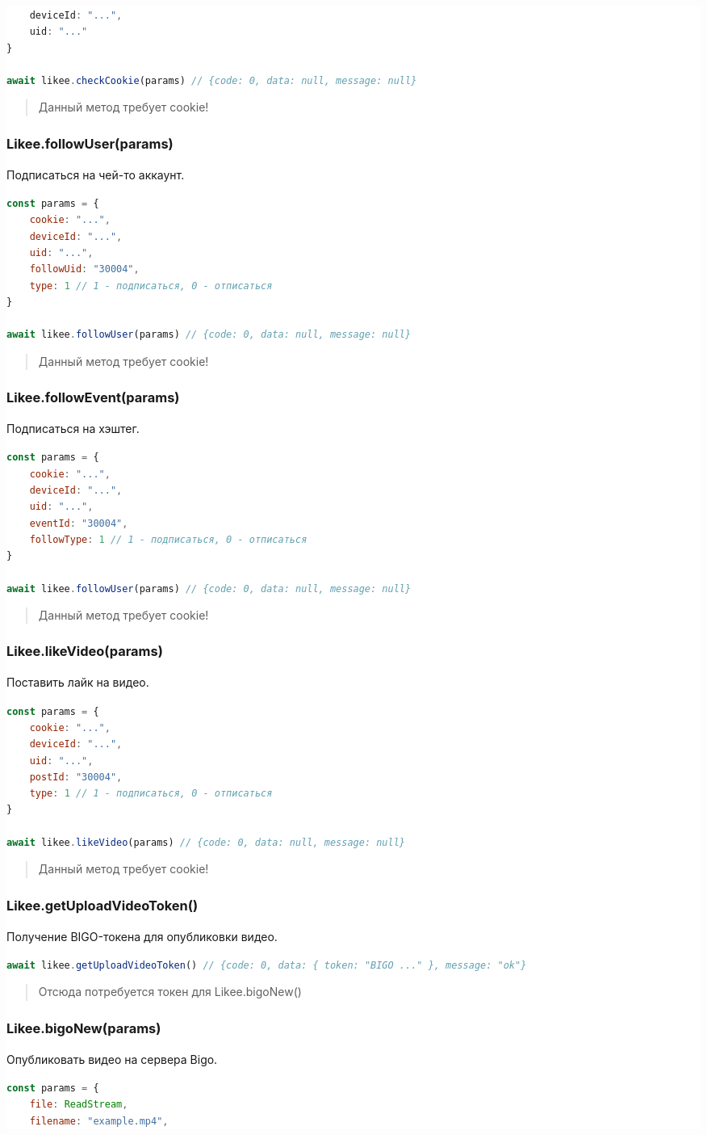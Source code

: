 ```js
    deviceId: "...",
    uid: "..."
}

await likee.checkCookie(params) // {code: 0, data: null, message: null}
```
> Данный метод требует cookie!
### Likee.followUser(params)
Подписаться на чей-то аккаунт.
```js
const params = {
    cookie: "...",
    deviceId: "...",
    uid: "...",
    followUid: "30004",
    type: 1 // 1 - подписаться, 0 - отписаться
}

await likee.followUser(params) // {code: 0, data: null, message: null}
```
> Данный метод требует cookie!
### Likee.followEvent(params)
Подписаться на хэштег.
```js
const params = {
    cookie: "...",
    deviceId: "...",
    uid: "...",
    eventId: "30004",
    followType: 1 // 1 - подписаться, 0 - отписаться
}

await likee.followUser(params) // {code: 0, data: null, message: null}
```
> Данный метод требует cookie!
### Likee.likeVideo(params)
Поставить лайк на видео.
```js
const params = {
    cookie: "...",
    deviceId: "...",
    uid: "...",
    postId: "30004",
    type: 1 // 1 - подписаться, 0 - отписаться
}

await likee.likeVideo(params) // {code: 0, data: null, message: null}
```
> Данный метод требует cookie!
### Likee.getUploadVideoToken()
Получение BIGO-токена для опубликовки видео.
```js
await likee.getUploadVideoToken() // {code: 0, data: { token: "BIGO ..." }, message: "ok"}
```
> Отсюда потребуется токен для Likee.bigoNew()
### Likee.bigoNew(params)
Опубликовать видео на сервера Bigo.
```js
const params = {
    file: ReadStream,
    filename: "example.mp4",
```